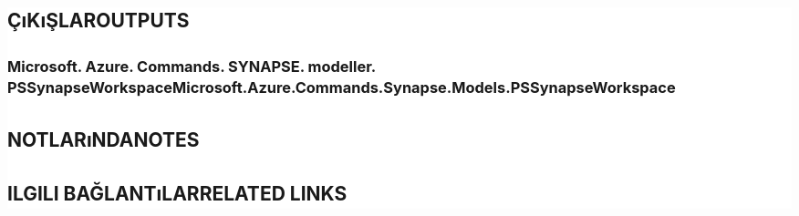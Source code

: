 ## <span data-ttu-id="adcc4-143">ÇıKıŞLAR</span><span class="sxs-lookup"><span data-stu-id="adcc4-143">OUTPUTS</span></span>

### <span data-ttu-id="adcc4-144">Microsoft. Azure. Commands. SYNAPSE. modeller. PSSynapseWorkspace</span><span class="sxs-lookup"><span data-stu-id="adcc4-144">Microsoft.Azure.Commands.Synapse.Models.PSSynapseWorkspace</span></span>

## <span data-ttu-id="adcc4-145">NOTLARıNDA</span><span class="sxs-lookup"><span data-stu-id="adcc4-145">NOTES</span></span>

## <span data-ttu-id="adcc4-146">ILGILI BAĞLANTıLAR</span><span class="sxs-lookup"><span data-stu-id="adcc4-146">RELATED LINKS</span></span>

